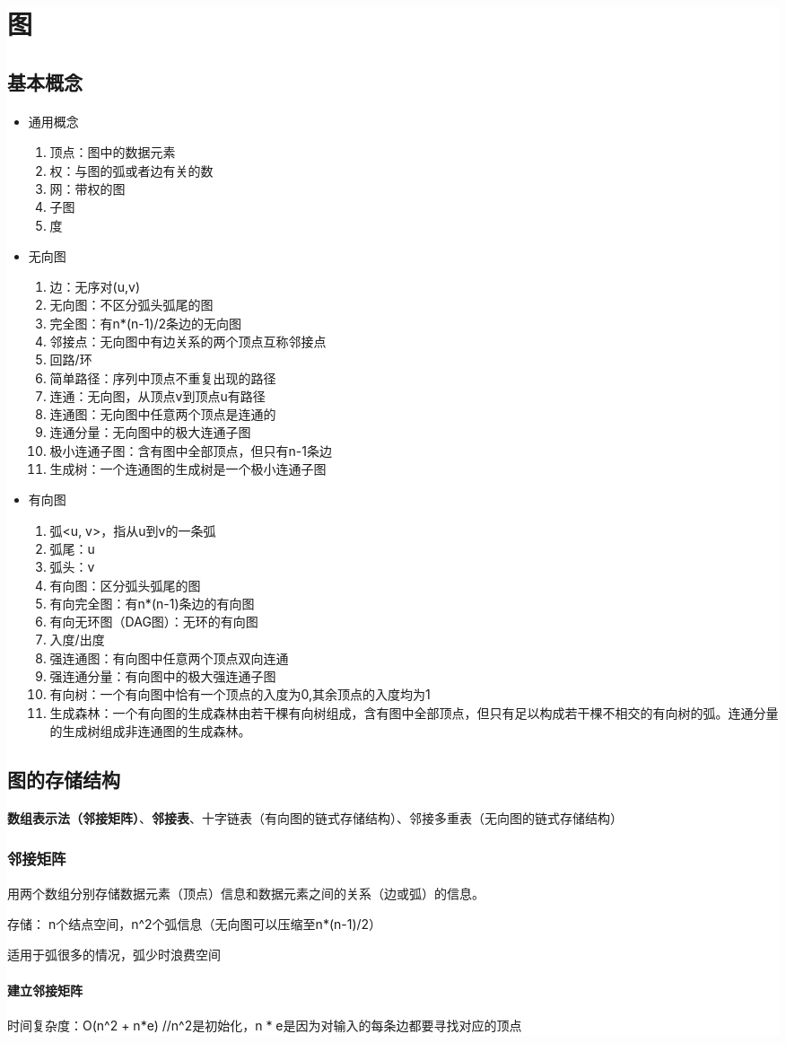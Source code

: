 # 图

## 基本概念
* 通用概念
    1. 顶点：图中的数据元素
    1. 权：与图的弧或者边有关的数
    1. 网：带权的图
    1. 子图
    1. 度

* 无向图
    1. 边：无序对(u,v)
    1. 无向图：不区分弧头弧尾的图
    1. 完全图：有n*(n-1)/2条边的无向图
    1. 邻接点：无向图中有边关系的两个顶点互称邻接点
    1. 回路/环
    1. 简单路径：序列中顶点不重复出现的路径
    1. 连通：无向图，从顶点v到顶点u有路径
    1. 连通图：无向图中任意两个顶点是连通的
    1. 连通分量：无向图中的极大连通子图
    1. 极小连通子图：含有图中全部顶点，但只有n-1条边
    1. 生成树：一个连通图的生成树是一个极小连通子图


* 有向图
    1. 弧<u, v>，指从u到v的一条弧
    1. 弧尾：u
    1. 弧头：v
    1. 有向图：区分弧头弧尾的图
    1. 有向完全图：有n*(n-1)条边的有向图
    1. 有向无环图（DAG图）：无环的有向图
    1. 入度/出度
    1. 强连通图：有向图中任意两个顶点双向连通
    1. 强连通分量：有向图中的极大强连通子图
    1. 有向树：一个有向图中恰有一个顶点的入度为0,其余顶点的入度均为1
    1. 生成森林：一个有向图的生成森林由若干棵有向树组成，含有图中全部顶点，但只有足以构成若干棵不相交的有向树的弧。连通分量的生成树组成非连通图的生成森林。




## 图的存储结构
**数组表示法（邻接矩阵）**、**邻接表**、十字链表（有向图的链式存储结构）、邻接多重表（无向图的链式存储结构）

### 邻接矩阵
用两个数组分别存储数据元素（顶点）信息和数据元素之间的关系（边或弧）的信息。

存储： n个结点空间，n^2个弧信息（无向图可以压缩至n*(n-1)/2）

适用于弧很多的情况，弧少时浪费空间

#### 建立邻接矩阵
时间复杂度：O(n^2 + n*e)    //n^2是初始化，n * e是因为对输入的每条边都要寻找对应的顶点
